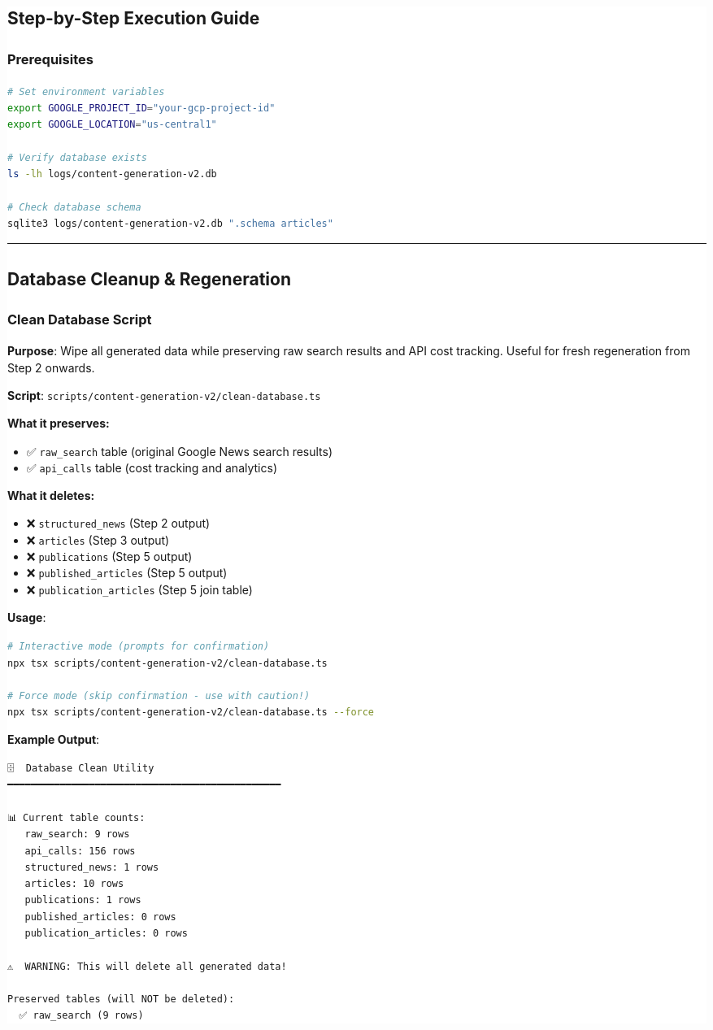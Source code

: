 
## Step-by-Step Execution Guide

### Prerequisites

```bash
# Set environment variables
export GOOGLE_PROJECT_ID="your-gcp-project-id"
export GOOGLE_LOCATION="us-central1"

# Verify database exists
ls -lh logs/content-generation-v2.db

# Check database schema
sqlite3 logs/content-generation-v2.db ".schema articles"
```

---

## Database Cleanup & Regeneration

### Clean Database Script

**Purpose**: Wipe all generated data while preserving raw search results and API cost tracking. Useful for fresh regeneration from Step 2 onwards.

**Script**: `scripts/content-generation-v2/clean-database.ts`

**What it preserves:**
- ✅ `raw_search` table (original Google News search results)
- ✅ `api_calls` table (cost tracking and analytics)

**What it deletes:**
- ❌ `structured_news` (Step 2 output)
- ❌ `articles` (Step 3 output)
- ❌ `publications` (Step 5 output)
- ❌ `published_articles` (Step 5 output)
- ❌ `publication_articles` (Step 5 join table)

**Usage**:
```bash
# Interactive mode (prompts for confirmation)
npx tsx scripts/content-generation-v2/clean-database.ts

# Force mode (skip confirmation - use with caution!)
npx tsx scripts/content-generation-v2/clean-database.ts --force
```

**Example Output**:
```
🗄️  Database Clean Utility
━━━━━━━━━━━━━━━━━━━━━━━━━━━━━━━━━━━━━━━━━━━━━━━

📊 Current table counts:
   raw_search: 9 rows
   api_calls: 156 rows
   structured_news: 1 rows
   articles: 10 rows
   publications: 1 rows
   published_articles: 0 rows
   publication_articles: 0 rows

⚠️  WARNING: This will delete all generated data!

Preserved tables (will NOT be deleted):
  ✅ raw_search (9 rows)
```